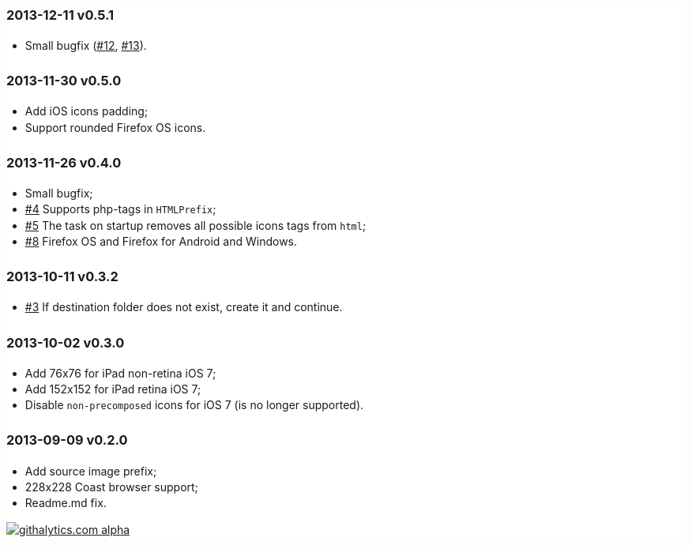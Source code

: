 ### 2013-12-11 v0.5.1

* Small bugfix ([#12](https://github.com/gleero/grunt-favicons/pull/12), [#13](https://github.com/gleero/grunt-favicons/pull/13)).

### 2013-11-30 v0.5.0

* Add iOS icons padding;
* Support rounded Firefox OS icons.

### 2013-11-26 v0.4.0

* Small bugfix;
* [#4](https://github.com/gleero/grunt-favicons/pull/4) Supports php-tags in `HTMLPrefix`;
* [#5](https://github.com/gleero/grunt-favicons/pull/5) The task on startup removes all possible icons tags from `html`;
* [#8](https://github.com/gleero/grunt-favicons/pull/8) Firefox OS and Firefox for Android and Windows.

### 2013-10-11 v0.3.2

* [#3](https://github.com/gleero/grunt-favicons/pull/3) If destination folder does not exist, create it and continue.

### 2013-10-02 v0.3.0

* Add 76x76 for iPad non-retina iOS 7;
* Add 152x152 for iPad retina iOS 7;
* Disable `non-precomposed` icons for iOS 7 (is no longer supported).

### 2013-09-09 v0.2.0

* Add source image prefix;
* 228х228 Coast browser support;
* Readme.md fix.

[![githalytics.com alpha](https://cruel-carlota.pagodabox.com/684cec4cbc7b0a8d07a3d3b3a2098811 "githalytics.com")](http://githalytics.com/gleero/grunt-favicons)
